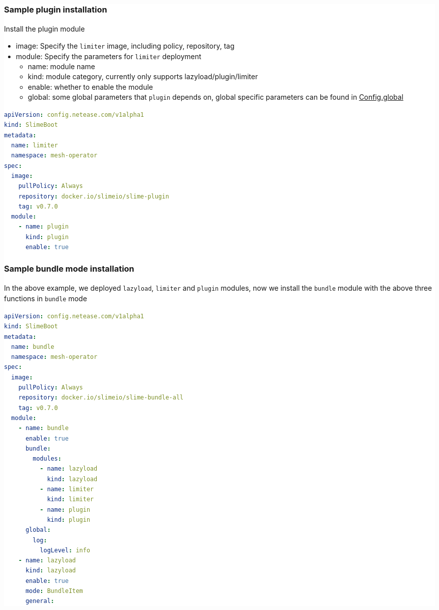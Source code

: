### Sample plugin installation

Install the plugin module

- image: Specify the `limiter` image, including policy, repository, tag
- module: Specify the parameters for `limiter` deployment
  - name: module name
  - kind: module category, currently only supports lazyload/plugin/limiter
  - enable: whether to enable the module
  - global: some global parameters that `plugin` depends on, global specific parameters can be found in [Config.global](#configglobal)


```yaml
apiVersion: config.netease.com/v1alpha1
kind: SlimeBoot
metadata:
  name: limiter
  namespace: mesh-operator
spec:
  image:
    pullPolicy: Always
    repository: docker.io/slimeio/slime-plugin
    tag: v0.7.0
  module:
    - name: plugin
      kind: plugin
      enable: true
```

### Sample bundle mode installation

In the above example, we deployed `lazyload`, `limiter` and `plugin` modules, now we install the `bundle` module with the above three functions in `bundle` mode


```yaml
apiVersion: config.netease.com/v1alpha1
kind: SlimeBoot
metadata:
  name: bundle
  namespace: mesh-operator
spec:
  image:
    pullPolicy: Always
    repository: docker.io/slimeio/slime-bundle-all
    tag: v0.7.0
  module:
    - name: bundle
      enable: true
      bundle:
        modules:
          - name: lazyload
            kind: lazyload
          - name: limiter
            kind: limiter
          - name: plugin
            kind: plugin            
      global:
        log:
          logLevel: info
    - name: lazyload
      kind: lazyload
      enable: true
      mode: BundleItem
      general:
```